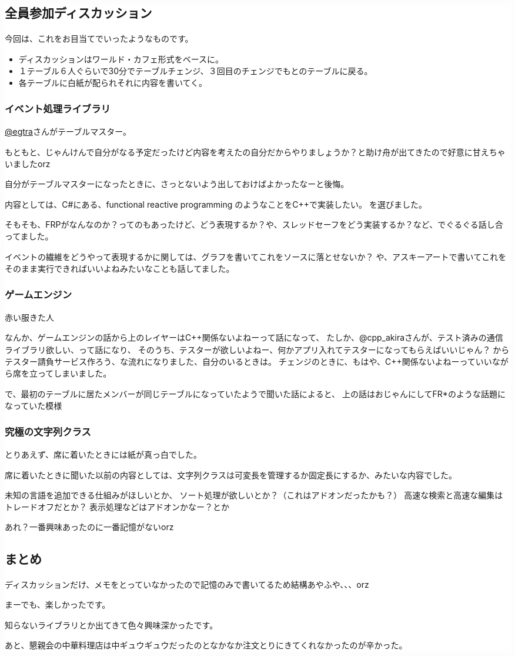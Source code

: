 ## 全員参加ディスカッション

今回は、これをお目当てでいったようなものです。

  * ディスカッションはワールド・カフェ形式をベースに。
  * １テーブル６人ぐらいで30分でテーブルチェンジ、３回目のチェンジでもとのテーブルに戻る。
  * 各テーブルに白紙が配られそれに内容を書いてく。

### イベント処理ライブラリ

[@egtra][28]さんがテーブルマスター。

 [28]: http://www.twitter.com/egtra

もともと、じゃんけんで自分がなる予定だったけど内容を考えたの自分だからやりましょうか？と助け舟が出てきたので好意に甘えちゃいましたorz

自分がテーブルマスターになったときに、さっとないよう出しておけばよかったなーと後悔。

内容としては、C#にある、functional reactive programming のようなことをC++で実装したい。 を選びました。

そもそも、FRPがなんなのか？ってのもあったけど、どう表現するか？や、スレッドセーフをどう実装するか？など、でぐるぐる話し合ってました。

イベントの繊維をどうやって表現するかに関しては、グラフを書いてこれをソースに落とせないか？ や、アスキーアートで書いてこれをそのまま実行できればいいよねみたいなことも話してました。

### ゲームエンジン

赤い服きた人

なんか、ゲームエンジンの話から上のレイヤーはC++関係ないよねーって話になって、 たしか、@cpp_akiraさんが、テスト済みの通信ライブラリ欲しい、って話になり、 そのうち、テスターが欲しいよねー、何かアプリ入れてテスターになってもらえばいいじゃん？ からテスター請負サービス作ろう、な流れになりました、自分のいるときは。 チェンジのときに、もはや、C++関係ないよねーっていいながら席を立ってしまいました。

で、最初のテーブルに居たメンバーが同じテーブルになっていたようで聞いた話によると、 上の話はおじゃんにしてFR*のような話題になっていた模様

### 究極の文字列クラス

とりあえず、席に着いたときには紙が真っ白でした。

席に着いたときに聞いた以前の内容としては、文字列クラスは可変長を管理するか固定長にするか、みたいな内容でした。

未知の言語を追加できる仕組みがほしいとか、 ソート処理が欲しいとか？（これはアドオンだったかも？） 高速な検索と高速な編集はトレードオフだとか？ 表示処理などはアドオンかなー？とか

あれ？一番興味あったのに一番記憶がないorz

## まとめ

ディスカッションだけ、メモをとっていなかったので記憶のみで書いてるため結構あやふや、、、orz

まーでも、楽しかったです。

知らないライブラリとか出てきて色々興味深かったです。

あと、懇親会の中華料理店は中ギュウギュウだったのとなかなか注文とりにきてくれなかったのが辛かった。


 [1]: http://www.twitter.com/cpp_akira
 [2]: http://www.boost.org/doc/libs/1_50_0/doc/html/string_algo.html
 [3]: http://www.boost.org/doc/libs/1_50_0/libs/local_function/doc/html/index.html
 [4]: http://www.boost.org/doc/libs/1_50_0/libs/utility/identity_type/doc/html/index.html
 [5]: https://sites.google.com/site/boostjp/cppnow/2012#lambda
 [6]: https://sites.google.com/site/boostjp/cppnow/2012#ustring
 [7]: https://sites.google.com/site/boostjp/cppnow/2012#metaparse
 [8]: https://sites.google.com/site/boostjp/cppnow/2012#modules
 [9]: https://sites.google.com/site/boostjp/cppnow/2012#concept-clang
 [10]: https://sites.google.com/site/boostjp/cppnow/2012#now-what
 [11]: https://sites.google.com/site/boostjp/cppnow/2012#coroutine
 [12]: http://www.twitter.com/super_rti
 [13]: http://d.hatena.ne.jp/rti7743/20111220/1324389840
 [14]: http://d.hatena.ne.jp/rti7743/20111113/1321149932
 [15]: http://julius.sourceforge.jp/
 [16]: http://d.hatena.ne.jp/faith_and_brave/20080602/1212397278
 [17]: http://www.twitter.com/ponkotuy
 [18]: https://code.google.com/p/thrust/
 [19]: http://www.boost.org/libs/numeric/
 [20]: http://eigen.tuxfamily.org/
 [21]: http://d.hatena.ne.jp/faith_and_brave/20110330/1301469339
 [22]: http://www.twitter.com/yohhoy
 [23]: http://www.codesynthesis.com/~boris/blog/2012/04/18/cxx11-generalized-attributes/
 [24]: http://d.hatena.ne.jp/faith_and_brave/20111122/1321938184
 [25]: http://www.twitter.com/wraith13
 [26]: http://tricklib.com/cxx/ex/urr/
 [27]: http://www.twitter.com/Cryolite
